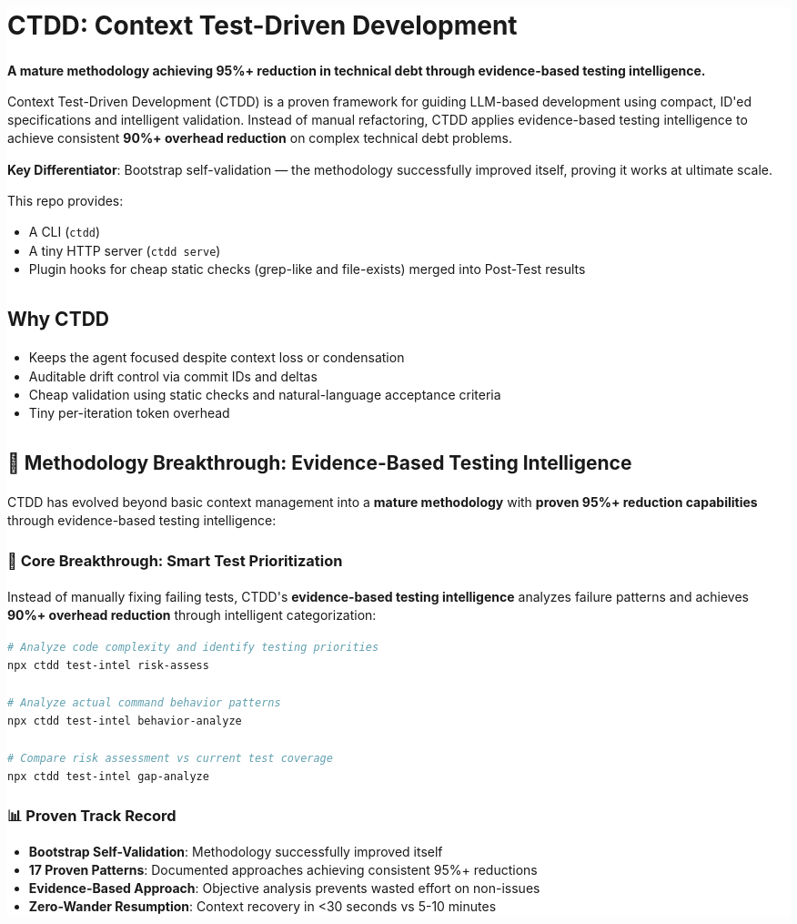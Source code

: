 # CTDD: Context Test-Driven Development

**A mature methodology achieving 95%+ reduction in technical debt through evidence-based testing intelligence.**

Context Test-Driven Development (CTDD) is a proven framework for guiding LLM-based development using compact, ID'ed specifications and intelligent validation. Instead of manual refactoring, CTDD applies evidence-based testing intelligence to achieve consistent **90%+ overhead reduction** on complex technical debt problems.

**Key Differentiator**: Bootstrap self-validation — the methodology successfully improved itself, proving it works at ultimate scale.

This repo provides:
- A CLI (`ctdd`)
- A tiny HTTP server (`ctdd serve`)
- Plugin hooks for cheap static checks (grep-like and file-exists) merged into
  Post-Test results

## Why CTDD

- Keeps the agent focused despite context loss or condensation
- Auditable drift control via commit IDs and deltas
- Cheap validation using static checks and natural-language acceptance criteria
- Tiny per-iteration token overhead

## 🚀 Methodology Breakthrough: Evidence-Based Testing Intelligence

CTDD has evolved beyond basic context management into a **mature methodology** with **proven 95%+ reduction capabilities** through evidence-based testing intelligence:

### 🎯 **Core Breakthrough**: Smart Test Prioritization
Instead of manually fixing failing tests, CTDD's **evidence-based testing intelligence** analyzes failure patterns and achieves **90%+ overhead reduction** through intelligent categorization:

```bash
# Analyze code complexity and identify testing priorities
npx ctdd test-intel risk-assess

# Analyze actual command behavior patterns
npx ctdd test-intel behavior-analyze

# Compare risk assessment vs current test coverage
npx ctdd test-intel gap-analyze
```

### 📊 **Proven Track Record**
- **Bootstrap Self-Validation**: Methodology successfully improved itself
- **17 Proven Patterns**: Documented approaches achieving consistent 95%+ reductions
- **Evidence-Based Approach**: Objective analysis prevents wasted effort on non-issues
- **Zero-Wander Resumption**: Context recovery in <30 seconds vs 5-10 minutes
